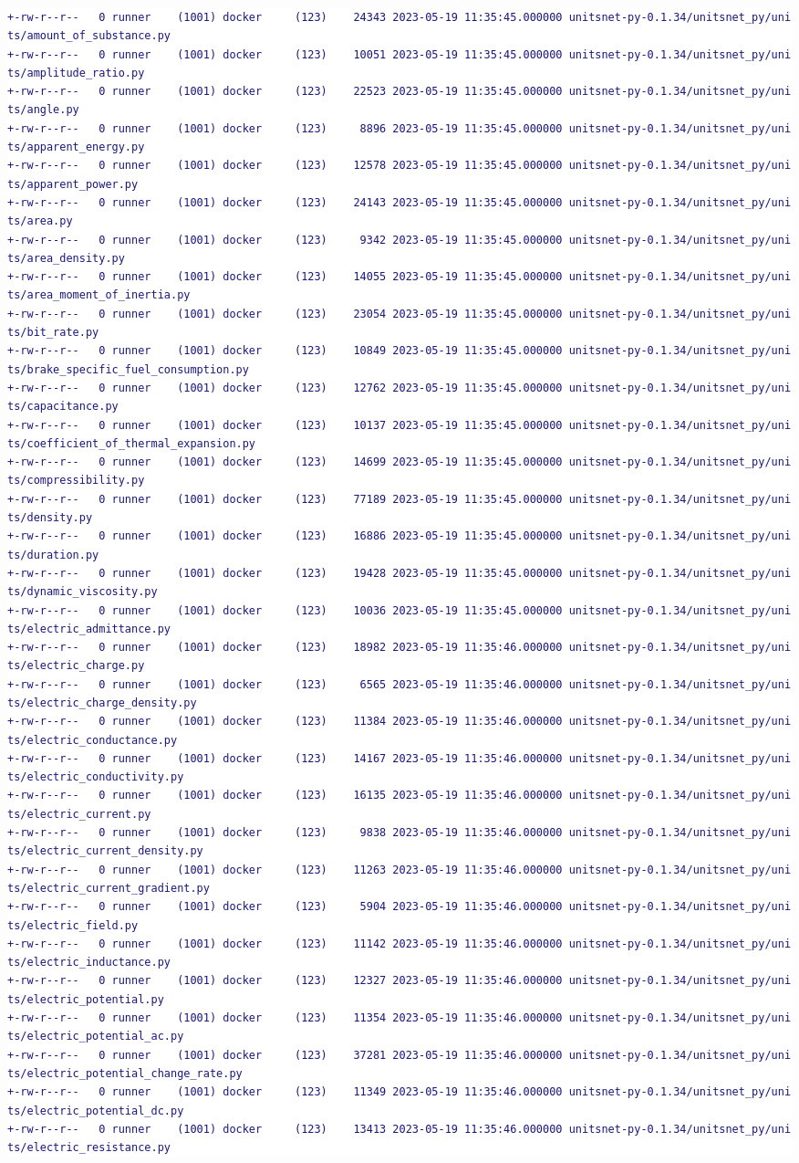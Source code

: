 ```diff
+-rw-r--r--   0 runner    (1001) docker     (123)    24343 2023-05-19 11:35:45.000000 unitsnet-py-0.1.34/unitsnet_py/units/amount_of_substance.py
+-rw-r--r--   0 runner    (1001) docker     (123)    10051 2023-05-19 11:35:45.000000 unitsnet-py-0.1.34/unitsnet_py/units/amplitude_ratio.py
+-rw-r--r--   0 runner    (1001) docker     (123)    22523 2023-05-19 11:35:45.000000 unitsnet-py-0.1.34/unitsnet_py/units/angle.py
+-rw-r--r--   0 runner    (1001) docker     (123)     8896 2023-05-19 11:35:45.000000 unitsnet-py-0.1.34/unitsnet_py/units/apparent_energy.py
+-rw-r--r--   0 runner    (1001) docker     (123)    12578 2023-05-19 11:35:45.000000 unitsnet-py-0.1.34/unitsnet_py/units/apparent_power.py
+-rw-r--r--   0 runner    (1001) docker     (123)    24143 2023-05-19 11:35:45.000000 unitsnet-py-0.1.34/unitsnet_py/units/area.py
+-rw-r--r--   0 runner    (1001) docker     (123)     9342 2023-05-19 11:35:45.000000 unitsnet-py-0.1.34/unitsnet_py/units/area_density.py
+-rw-r--r--   0 runner    (1001) docker     (123)    14055 2023-05-19 11:35:45.000000 unitsnet-py-0.1.34/unitsnet_py/units/area_moment_of_inertia.py
+-rw-r--r--   0 runner    (1001) docker     (123)    23054 2023-05-19 11:35:45.000000 unitsnet-py-0.1.34/unitsnet_py/units/bit_rate.py
+-rw-r--r--   0 runner    (1001) docker     (123)    10849 2023-05-19 11:35:45.000000 unitsnet-py-0.1.34/unitsnet_py/units/brake_specific_fuel_consumption.py
+-rw-r--r--   0 runner    (1001) docker     (123)    12762 2023-05-19 11:35:45.000000 unitsnet-py-0.1.34/unitsnet_py/units/capacitance.py
+-rw-r--r--   0 runner    (1001) docker     (123)    10137 2023-05-19 11:35:45.000000 unitsnet-py-0.1.34/unitsnet_py/units/coefficient_of_thermal_expansion.py
+-rw-r--r--   0 runner    (1001) docker     (123)    14699 2023-05-19 11:35:45.000000 unitsnet-py-0.1.34/unitsnet_py/units/compressibility.py
+-rw-r--r--   0 runner    (1001) docker     (123)    77189 2023-05-19 11:35:45.000000 unitsnet-py-0.1.34/unitsnet_py/units/density.py
+-rw-r--r--   0 runner    (1001) docker     (123)    16886 2023-05-19 11:35:45.000000 unitsnet-py-0.1.34/unitsnet_py/units/duration.py
+-rw-r--r--   0 runner    (1001) docker     (123)    19428 2023-05-19 11:35:45.000000 unitsnet-py-0.1.34/unitsnet_py/units/dynamic_viscosity.py
+-rw-r--r--   0 runner    (1001) docker     (123)    10036 2023-05-19 11:35:45.000000 unitsnet-py-0.1.34/unitsnet_py/units/electric_admittance.py
+-rw-r--r--   0 runner    (1001) docker     (123)    18982 2023-05-19 11:35:46.000000 unitsnet-py-0.1.34/unitsnet_py/units/electric_charge.py
+-rw-r--r--   0 runner    (1001) docker     (123)     6565 2023-05-19 11:35:46.000000 unitsnet-py-0.1.34/unitsnet_py/units/electric_charge_density.py
+-rw-r--r--   0 runner    (1001) docker     (123)    11384 2023-05-19 11:35:46.000000 unitsnet-py-0.1.34/unitsnet_py/units/electric_conductance.py
+-rw-r--r--   0 runner    (1001) docker     (123)    14167 2023-05-19 11:35:46.000000 unitsnet-py-0.1.34/unitsnet_py/units/electric_conductivity.py
+-rw-r--r--   0 runner    (1001) docker     (123)    16135 2023-05-19 11:35:46.000000 unitsnet-py-0.1.34/unitsnet_py/units/electric_current.py
+-rw-r--r--   0 runner    (1001) docker     (123)     9838 2023-05-19 11:35:46.000000 unitsnet-py-0.1.34/unitsnet_py/units/electric_current_density.py
+-rw-r--r--   0 runner    (1001) docker     (123)    11263 2023-05-19 11:35:46.000000 unitsnet-py-0.1.34/unitsnet_py/units/electric_current_gradient.py
+-rw-r--r--   0 runner    (1001) docker     (123)     5904 2023-05-19 11:35:46.000000 unitsnet-py-0.1.34/unitsnet_py/units/electric_field.py
+-rw-r--r--   0 runner    (1001) docker     (123)    11142 2023-05-19 11:35:46.000000 unitsnet-py-0.1.34/unitsnet_py/units/electric_inductance.py
+-rw-r--r--   0 runner    (1001) docker     (123)    12327 2023-05-19 11:35:46.000000 unitsnet-py-0.1.34/unitsnet_py/units/electric_potential.py
+-rw-r--r--   0 runner    (1001) docker     (123)    11354 2023-05-19 11:35:46.000000 unitsnet-py-0.1.34/unitsnet_py/units/electric_potential_ac.py
+-rw-r--r--   0 runner    (1001) docker     (123)    37281 2023-05-19 11:35:46.000000 unitsnet-py-0.1.34/unitsnet_py/units/electric_potential_change_rate.py
+-rw-r--r--   0 runner    (1001) docker     (123)    11349 2023-05-19 11:35:46.000000 unitsnet-py-0.1.34/unitsnet_py/units/electric_potential_dc.py
+-rw-r--r--   0 runner    (1001) docker     (123)    13413 2023-05-19 11:35:46.000000 unitsnet-py-0.1.34/unitsnet_py/units/electric_resistance.py
```